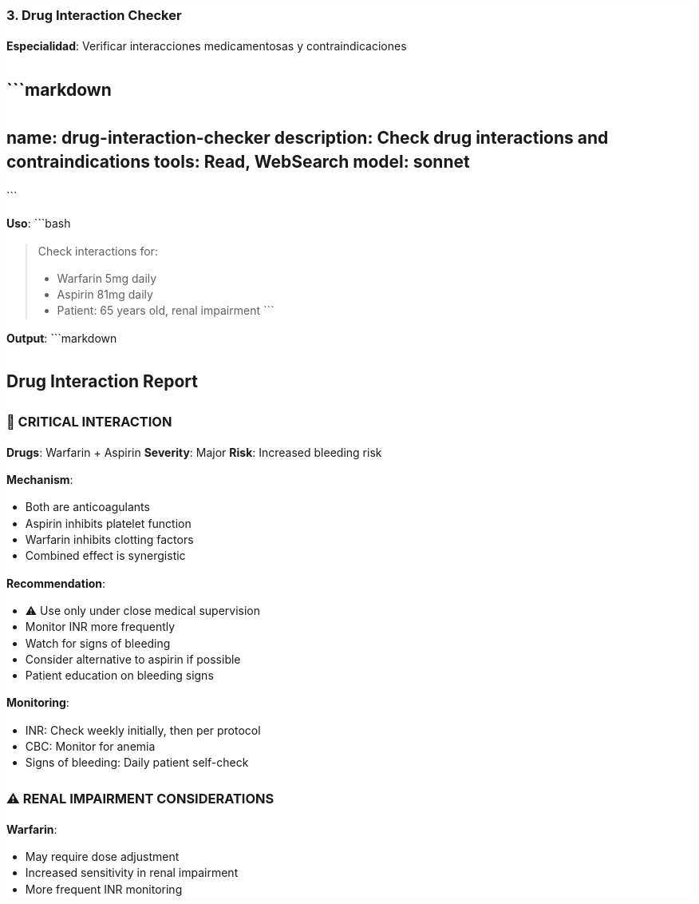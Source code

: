 ### 3. Drug Interaction Checker

**Especialidad**: Verificar interacciones medicamentosas y contraindicaciones

\`\`\`markdown
---
name: drug-interaction-checker
description: Check drug interactions and contraindications
tools: Read, WebSearch
model: sonnet
---
\`\`\`

**Uso**:
\`\`\`bash
> Check interactions for:
> - Warfarin 5mg daily
> - Aspirin 81mg daily
> - Patient: 65 years old, renal impairment
\`\`\`

**Output**:
\`\`\`markdown
## Drug Interaction Report

### 🚨 CRITICAL INTERACTION

**Drugs**: Warfarin + Aspirin
**Severity**: Major
**Risk**: Increased bleeding risk

**Mechanism**:
- Both are anticoagulants
- Aspirin inhibits platelet function
- Warfarin inhibits clotting factors
- Combined effect is synergistic

**Recommendation**:
- ⚠️ Use only under close medical supervision
- Monitor INR more frequently
- Watch for signs of bleeding
- Consider alternative to aspirin if possible
- Patient education on bleeding signs

**Monitoring**:
- INR: Check weekly initially, then per protocol
- CBC: Monitor for anemia
- Signs of bleeding: Daily patient self-check

### ⚠️ RENAL IMPAIRMENT CONSIDERATIONS

**Warfarin**:
- May require dose adjustment
- Increased sensitivity in renal impairment
- More frequent INR monitoring
